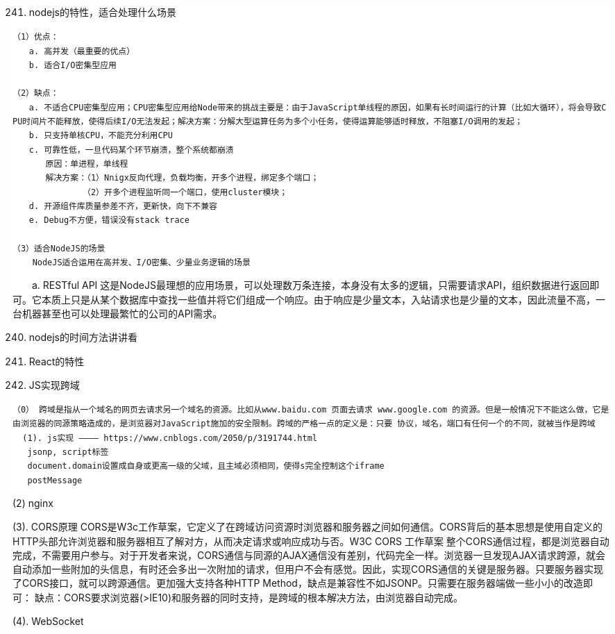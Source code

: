 

241. nodejs的特性，适合处理什么场景

    （1）优点：
    　　a. 高并发（最重要的优点）
    　　b. 适合I/O密集型应用
    
    （2）缺点：
    　　a. 不适合CPU密集型应用；CPU密集型应用给Node带来的挑战主要是：由于JavaScript单线程的原因，如果有长时间运行的计算（比如大循环），将会导致CPU时间片不能释放，使得后续I/O无法发起；解决方案：分解大型运算任务为多个小任务，使得运算能够适时释放，不阻塞I/O调用的发起；
    　　b. 只支持单核CPU，不能充分利用CPU
    　　c. 可靠性低，一旦代码某个环节崩溃，整个系统都崩溃
    　　　　原因：单进程，单线程
    　　　　解决方案：（1）Nnigx反向代理，负载均衡，开多个进程，绑定多个端口；
    　　　　　　　　　（2）开多个进程监听同一个端口，使用cluster模块；
    　　d. 开源组件库质量参差不齐，更新快，向下不兼容
    　　e. Debug不方便，错误没有stack trace
    
    （3）适合NodeJS的场景
        NodeJS适合运用在高并发、I/O密集、少量业务逻辑的场景
   　　a. RESTful API
这是NodeJS最理想的应用场景，可以处理数万条连接，本身没有太多的逻辑，只需要请求API，组织数据进行返回即可。它本质上只是从某个数据库中查找一些值并将它们组成一个响应。由于响应是少量文本，入站请求也是少量的文本，因此流量不高，一台机器甚至也可以处理最繁忙的公司的API需求。





240. nodejs的时间方法讲讲看




239. React的特性



238. JS实现跨域

    （0） 跨域是指从一个域名的网页去请求另一个域名的资源。比如从www.baidu.com 页面去请求 www.google.com 的资源。但是一般情况下不能这么做，它是由浏览器的同源策略造成的，是浏览器对JavaScript施加的安全限制。跨域的严格一点的定义是：只要 协议，域名，端口有任何一个的不同，就被当作是跨域
      (1). js实现 ———— https://www.cnblogs.com/2050/p/3191744.html
       jsonp, script标签
       document.domain设置成自身或更高一级的父域，且主域必须相同，使得s完全控制这个iframe
       postMessage

   (2) nginx

   (3). CORS原理
       CORS是W3c工作草案，它定义了在跨域访问资源时浏览器和服务器之间如何通信。CORS背后的基本思想是使用自定义的HTTP头部允许浏览器和服务器相互了解对方，从而决定请求或响应成功与否。W3C CORS 工作草案
       整个CORS通信过程，都是浏览器自动完成，不需要用户参与。对于开发者来说，CORS通信与同源的AJAX通信没有差别，代码完全一样。浏览器一旦发现AJAX请求跨源，就会自动添加一些附加的头信息，有时还会多出一次附加的请求，但用户不会有感觉。因此，实现CORS通信的关键是服务器。只要服务器实现了CORS接口，就可以跨源通信。更加强大支持各种HTTP Method，缺点是兼容性不如JSONP。只需要在服务器端做一些小小的改造即可：
       缺点：CORS要求浏览器(>IE10)和服务器的同时支持，是跨域的根本解决方法，由浏览器自动完成。

   (4). WebSocket



